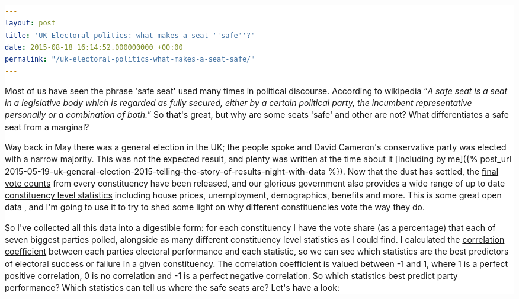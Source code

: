 ```yaml
---
layout: post
title: 'UK Electoral politics: what makes a seat ''safe''?'
date: 2015-08-18 16:14:52.000000000 +00:00
permalink: "/uk-electoral-politics-what-makes-a-seat-safe/"
---
```


<div class="responsive-wrap">
<iframe src="https://www.picodoc.org/wp-content/uploads/datavis/election/election1.html" width="100%" height="740" frameBorder="0"> </iframe>
</div>

Most of us have seen the phrase 'safe seat' used many times in political discourse.  According to wikipedia <q><em>A safe seat is a seat in a legislative body which is regarded as fully secured, either by a certain political party, the incumbent representative personally or a combination of both.</em></q>  So that's great, but why are some seats 'safe' and other are not?  What differentiates a safe seat from a marginal?

Way back in May there was a general election in the UK; the people spoke and David Cameron's conservative party was elected with a narrow majority.  This was not the expected result, and plenty was written at the time about it [including by me]({% post_url 2015-05-19-uk-general-election-2015-telling-the-story-of-results-night-with-data %}).  Now that the dust has settled, the [final vote counts](http://researchbriefings.files.parliament.uk/documents/CBP-7186/hocl-ge2015-results-full.csv) from every constituency have been released, and our glorious government also provides a wide range of up to date [constituency level statistics](http://www.parliament.uk/mps-lords-and-offices/offices/commons/commonslibrary/statistics-for-uk-constituencies/) including house prices, unemployment, demographics, benefits and more.  This is some great open data , and I'm going to use it to try to shed some light on why different constituencies vote the way they do.

So I've collected all this data into a digestible form: for each constituency I have the vote share (as a percentage) that each of seven biggest parties polled, alongside as many different constituency level statistics as I could find.  I calculated the [correlation coefficient](https://en.wikipedia.org/wiki/Pearson_product-moment_correlation_coefficient) between each parties electoral performance and each statistic, so we can see which statistics are the best predictors of electoral success or failure in a given constituency.  The correlation coefficient is valued between -1 and 1, where 1 is a perfect positive correlation, 0 is no correlation and -1 is a perfect negative correlation.  So which statistics best predict party performance?  Which statistics can tell us where the safe seats are?  Let's have a look:
